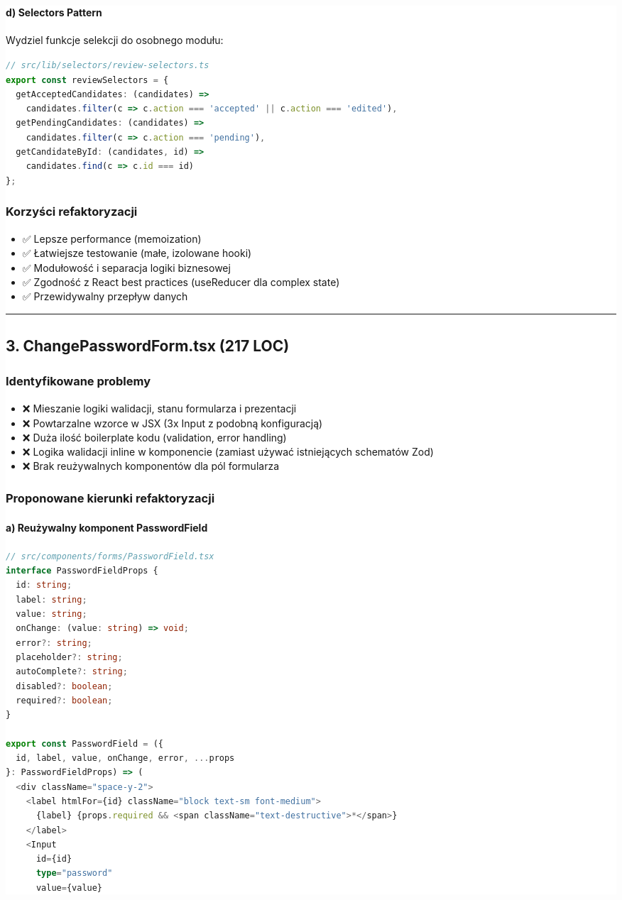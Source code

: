 #### d) Selectors Pattern

Wydziel funkcje selekcji do osobnego modułu:

```typescript
// src/lib/selectors/review-selectors.ts
export const reviewSelectors = {
  getAcceptedCandidates: (candidates) => 
    candidates.filter(c => c.action === 'accepted' || c.action === 'edited'),
  getPendingCandidates: (candidates) => 
    candidates.filter(c => c.action === 'pending'),
  getCandidateById: (candidates, id) => 
    candidates.find(c => c.id === id)
};
```

### Korzyści refaktoryzacji

- ✅ Lepsze performance (memoization)
- ✅ Łatwiejsze testowanie (małe, izolowane hooki)
- ✅ Modułowość i separacja logiki biznesowej
- ✅ Zgodność z React best practices (useReducer dla complex state)
- ✅ Przewidywalny przepływ danych

---

## 3. ChangePasswordForm.tsx (217 LOC)

### Identyfikowane problemy

- ❌ Mieszanie logiki walidacji, stanu formularza i prezentacji
- ❌ Powtarzalne wzorce w JSX (3x Input z podobną konfiguracją)
- ❌ Duża ilość boilerplate kodu (validation, error handling)
- ❌ Logika walidacji inline w komponencie (zamiast używać istniejących schematów Zod)
- ❌ Brak reużywalnych komponentów dla pól formularza

### Proponowane kierunki refaktoryzacji

#### a) Reużywalny komponent PasswordField

```typescript
// src/components/forms/PasswordField.tsx
interface PasswordFieldProps {
  id: string;
  label: string;
  value: string;
  onChange: (value: string) => void;
  error?: string;
  placeholder?: string;
  autoComplete?: string;
  disabled?: boolean;
  required?: boolean;
}

export const PasswordField = ({ 
  id, label, value, onChange, error, ...props 
}: PasswordFieldProps) => (
  <div className="space-y-2">
    <label htmlFor={id} className="block text-sm font-medium">
      {label} {props.required && <span className="text-destructive">*</span>}
    </label>
    <Input
      id={id}
      type="password"
      value={value}
```